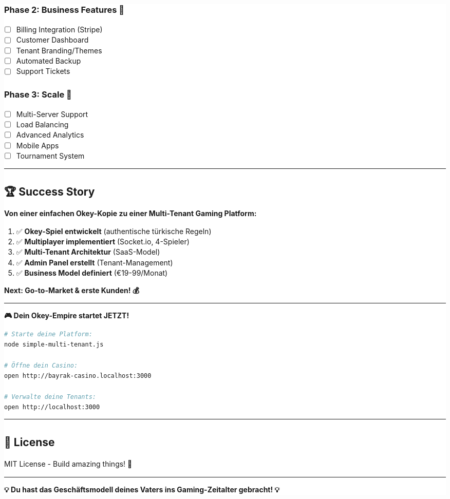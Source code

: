 ### **Phase 2: Business Features** 🔄
- [ ] Billing Integration (Stripe)
- [ ] Customer Dashboard
- [ ] Tenant Branding/Themes
- [ ] Automated Backup
- [ ] Support Tickets

### **Phase 3: Scale** 📅
- [ ] Multi-Server Support
- [ ] Load Balancing
- [ ] Advanced Analytics
- [ ] Mobile Apps
- [ ] Tournament System

---

## 🏆 **Success Story**

**Von einer einfachen Okey-Kopie zu einer Multi-Tenant Gaming Platform:**

1. ✅ **Okey-Spiel entwickelt** (authentische türkische Regeln)
2. ✅ **Multiplayer implementiert** (Socket.io, 4-Spieler)
3. ✅ **Multi-Tenant Architektur** (SaaS-Model)
4. ✅ **Admin Panel erstellt** (Tenant-Management)
5. ✅ **Business Model definiert** (€19-99/Monat)

**Next: Go-to-Market & erste Kunden! 💰**

---

**🎮 Dein Okey-Empire startet JETZT!**

```bash
# Starte deine Platform:
node simple-multi-tenant.js

# Öffne dein Casino:
open http://bayrak-casino.localhost:3000

# Verwalte deine Tenants:
open http://localhost:3000
```

---

## 📜 **License**

MIT License - Build amazing things! 🚀

---

**💡 Du hast das Geschäftsmodell deines Vaters ins Gaming-Zeitalter gebracht! 💡**
